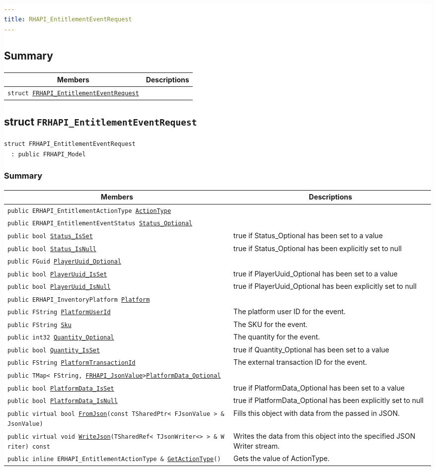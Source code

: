 ```yaml
---
title: RHAPI_EntitlementEventRequest
---
```


## Summary

 Members                        | Descriptions                                
--------------------------------|---------------------------------------------
`struct `[`FRHAPI_EntitlementEventRequest`](#structFRHAPI__EntitlementEventRequest) | 

## struct `FRHAPI_EntitlementEventRequest` <a id="structFRHAPI__EntitlementEventRequest"></a>

```
struct FRHAPI_EntitlementEventRequest
  : public FRHAPI_Model
```

### Summary

 Members                        | Descriptions                                
--------------------------------|---------------------------------------------
`public ERHAPI_EntitlementActionType `[`ActionType`](#structFRHAPI__EntitlementEventRequest_1abe0be0d3e0fdf772ade0349a74a6785e) | 
`public ERHAPI_EntitlementEventStatus `[`Status_Optional`](#structFRHAPI__EntitlementEventRequest_1a48844781765c2611c39b56877072aab7) | 
`public bool `[`Status_IsSet`](#structFRHAPI__EntitlementEventRequest_1ac50221f309d1d658a81386f77a4a3b4b) | true if Status_Optional has been set to a value
`public bool `[`Status_IsNull`](#structFRHAPI__EntitlementEventRequest_1ac403b9a68a046dd835a92953d129a104) | true if Status_Optional has been explicitly set to null
`public FGuid `[`PlayerUuid_Optional`](#structFRHAPI__EntitlementEventRequest_1a168d959085f1eb574ed17f20090eda7c) | 
`public bool `[`PlayerUuid_IsSet`](#structFRHAPI__EntitlementEventRequest_1ac1905a66d877603e7df7f4cae4d17711) | true if PlayerUuid_Optional has been set to a value
`public bool `[`PlayerUuid_IsNull`](#structFRHAPI__EntitlementEventRequest_1aba24131f858455e3265e97f58a29d201) | true if PlayerUuid_Optional has been explicitly set to null
`public ERHAPI_InventoryPlatform `[`Platform`](#structFRHAPI__EntitlementEventRequest_1a0d8b7b006130cb91ac77590da56dd7df) | 
`public FString `[`PlatformUserId`](#structFRHAPI__EntitlementEventRequest_1a016bb155bfcdc5a0df22863910ca3bb1) | The platform user ID for the event.
`public FString `[`Sku`](#structFRHAPI__EntitlementEventRequest_1a03e83a37f9558bf19b40b4cbe372abfb) | The SKU for the event.
`public int32 `[`Quantity_Optional`](#structFRHAPI__EntitlementEventRequest_1a427988aae863278137d510b0d02c6d51) | The quantity for the event.
`public bool `[`Quantity_IsSet`](#structFRHAPI__EntitlementEventRequest_1aaa8e6337d345e8257aaa555393c1f949) | true if Quantity_Optional has been set to a value
`public FString `[`PlatformTransactionId`](#structFRHAPI__EntitlementEventRequest_1a6d6b511b12d274e9984896e564e399c8) | The external transaction ID for the event.
`public TMap< FString, `[`FRHAPI_JsonValue`](undefined.md#structFRHAPI__JsonValue)` > `[`PlatformData_Optional`](#structFRHAPI__EntitlementEventRequest_1acb7ef633e8bbc66fb39e431d447025b9) | 
`public bool `[`PlatformData_IsSet`](#structFRHAPI__EntitlementEventRequest_1a68e89c8d276068e108bb5055544533e2) | true if PlatformData_Optional has been set to a value
`public bool `[`PlatformData_IsNull`](#structFRHAPI__EntitlementEventRequest_1a5b8464098bb80588fcefd07846d94775) | true if PlatformData_Optional has been explicitly set to null
`public virtual bool `[`FromJson`](#structFRHAPI__EntitlementEventRequest_1a4309e72a57783240427ec034fa3e0f88)`(const TSharedPtr< FJsonValue > & JsonValue)` | Fills this object with data from the passed in JSON.
`public virtual void `[`WriteJson`](#structFRHAPI__EntitlementEventRequest_1ac9c7b582a85be7231954a4ea20fbe4c7)`(TSharedRef< TJsonWriter<> > & Writer) const` | Writes the data from this object into the specified JSON Writer stream.
`public inline ERHAPI_EntitlementActionType & `[`GetActionType`](#structFRHAPI__EntitlementEventRequest_1a1ece53afeecee134f2d1f067fbd2296a)`()` | Gets the value of ActionType.